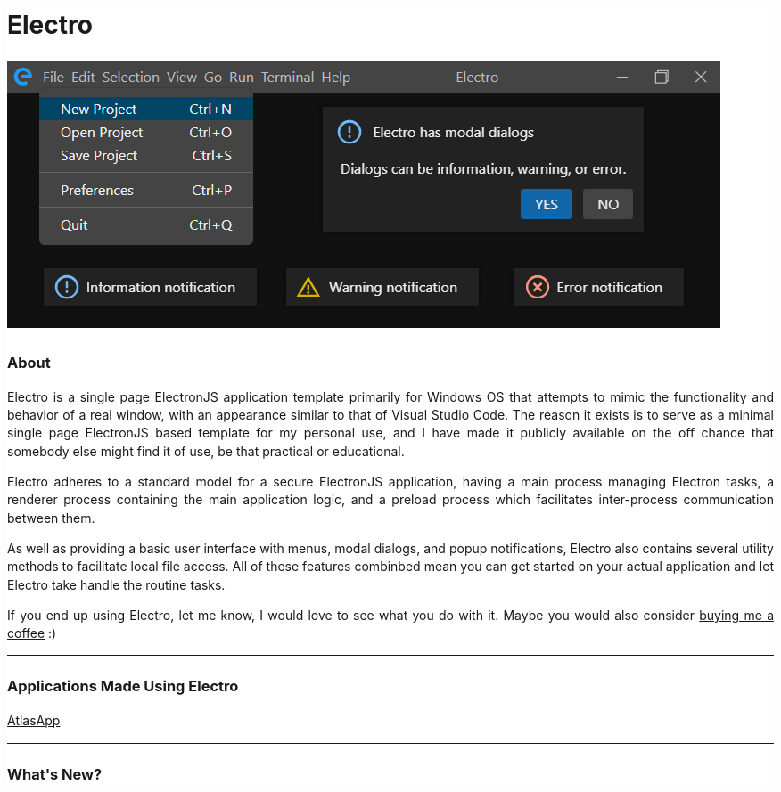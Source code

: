 

<div align="justify">

# Electro

![alt text](img/electro.png)

### About

Electro is a single page ElectronJS application template primarily for Windows OS that attempts to mimic the functionality and behavior of a real window, with an appearance similar to that of Visual Studio Code. The reason it exists is to serve as a minimal single page ElectronJS based template for my personal use, and I have made it publicly available on the off chance that somebody else might find it of use, be that practical or educational.

Electro adheres to a standard model for a secure ElectronJS application, having a main process managing Electron tasks, a renderer process containing the main application logic, and a preload process which facilitates inter-process communication between them.

As well as providing a basic user interface with menus, modal dialogs, and popup notifications, Electro also contains several utility methods to facilitate local file access. All of these features combinbed mean you can get started on your actual application and let Electro take handle the routine tasks.

If you end up using Electro, let me know, I would love to see what you do with it. Maybe you would also consider [buying me a coffee](https://www.buymeacoffee.com/antixdevelu) :)

<hr>

### Applications Made Using Electro

[AtlasApp](https://github.com/Antix-Development/atlasapp)

<hr>

### What's New?
